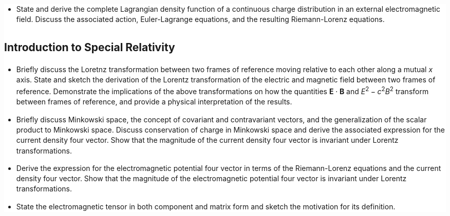 -   State and derive the complete Lagrangian density function of a
    continuous charge distribution in an external electromagnetic field.
    Discuss the associated action, Euler-Lagrange equations, and the
    resulting Riemann-Lorenz equations.

## Introduction to Special Relativity

-   Briefly discuss the Loretnz transformation between two frames of
    reference moving relative to each other along a mutual $x$ axis.
    State and sketch the derivation of the Lorentz transformation of the
    electric and magnetic field between two frames of reference.
    Demonstrate the implications of the above transformations on how the
    quantities $\bm{E} \cdot \bm{B}$ and $E^{2} - c^{2}B^{2}$ transform
    between frames of reference, and provide a physical interpretation
    of the results.

-   Briefly discuss Minkowski space, the concept of covariant and
    contravariant vectors, and the generalization of the scalar product
    to Minkowski space. Discuss conservation of charge in Minkowski
    space and derive the associated expression for the current density
    four vector. Show that the magnitude of the current density four
    vector is invariant under Lorentz transformations.

-   Derive the expression for the electromagnetic potential four vector
    in terms of the Riemann-Lorenz equations and the current density
    four vector. Show that the magnitude of the electromagnetic
    potential four vector is invariant under Lorentz transformations.

-   State the electromagnetic tensor in both component and matrix form
    and sketch the motivation for its definition.

